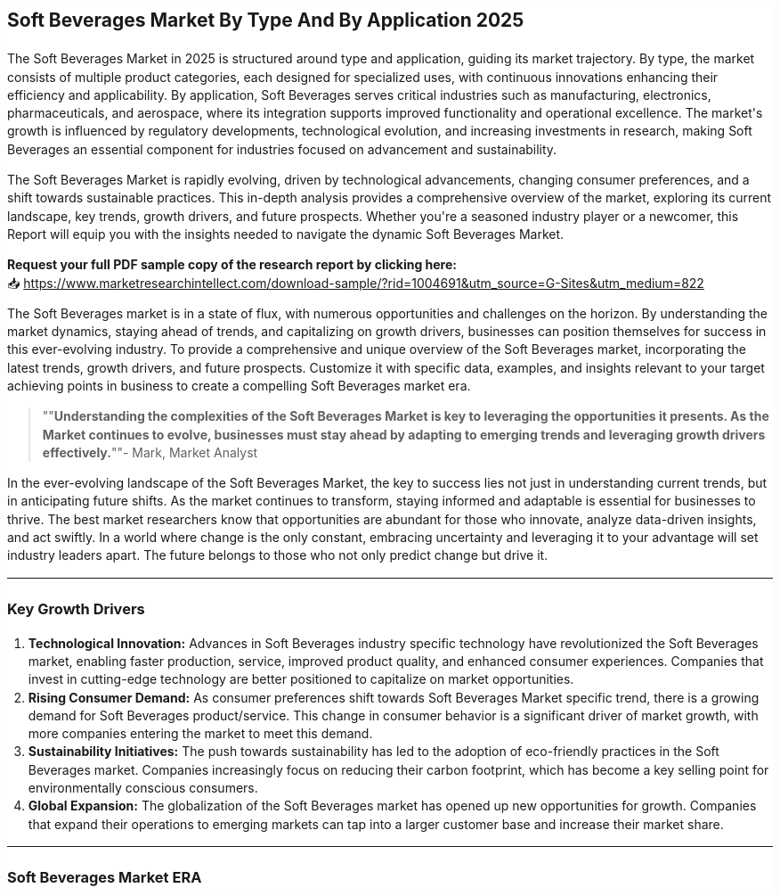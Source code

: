 <h2>Soft Beverages Market&nbsp;By Type And By Application 2025</h2><p>The Soft Beverages Market in 2025 is structured around type and application, guiding its market trajectory. By type, the market consists of multiple product categories, each designed for specialized uses, with continuous innovations enhancing their efficiency and applicability. By application, Soft Beverages serves critical industries such as manufacturing, electronics, pharmaceuticals, and aerospace, where its integration supports improved functionality and operational excellence. The market's growth is influenced by regulatory developments, technological evolution, and increasing investments in research, making Soft Beverages an essential component for industries focused on advancement and sustainability.</p><p><span class="">The Soft Beverages Market is rapidly evolving, driven by technological advancements, changing consumer preferences, and a shift towards sustainable practices. This in-depth analysis provides a comprehensive overview of the market, exploring its current landscape, key trends, growth drivers, and future prospects. Whether you're a seasoned industry player or a newcomer, this Report will equip you with the insights needed to navigate the dynamic Soft Beverages Market.&nbsp;</span></p><div class="article-main__content" data-test-id="publishing-text-block"><p><span class="font-[700]"><strong>Request your full PDF sample copy of the research report by clicking here:</strong>📥&nbsp;</span><span class=""><a href="https://www.marketresearchintellect.com/download-sample/?rid=1004691&amp;utm_source=G-Sites&amp;utm_medium=822" target="_blank" data-tracking-control-name="article-ssr-frontend-pulse_little-text-block" data-tracking-will-navigate="" data-test-link="">https://www.marketresearchintellect.com/download-sample/?rid=1004691&amp;utm_source=G-Sites&amp;utm_medium=822</a></span></p></div><div class="article-main__content" data-test-id="publishing-text-block"><p><span class="">The Soft Beverages market is in a state of flux, with numerous opportunities and challenges on the horizon. By understanding the market dynamics, staying ahead of trends, and capitalizing on growth drivers, businesses can position themselves for success in this ever-evolving industry. To provide a comprehensive and unique overview of the Soft Beverages market, incorporating the latest trends, growth drivers, and future prospects. Customize it with specific data, examples, and insights relevant to your target achieving points in business to create a compelling Soft Beverages market era.</span></p></div><div class="article-main__content" data-test-id="publishing-text-block"><blockquote class="w-auto"><span class="">""<strong>Understanding the complexities of the Soft Beverages Market is key to leveraging the opportunities it presents. As the Market continues to evolve, businesses must stay ahead by adapting to emerging trends and leveraging growth drivers effectively.</strong>""- Mark, Market Analyst</span></blockquote></div><div class="article-main__content" data-test-id="publishing-text-block"><p><span class="">In the ever-evolving landscape of the Soft Beverages Market, the key to success lies not just in understanding current trends, but in anticipating future shifts. As the market continues to transform, staying informed and adaptable is essential for businesses to thrive. The best market researchers know that opportunities are abundant for those who innovate, analyze data-driven insights, and act swiftly. In a world where change is the only constant, embracing uncertainty and leveraging it to your advantage will set industry leaders apart. The future belongs to those who not only predict change but drive it.</span></p></div><hr class="my-[3.2rem] mx-auto h-[1px] border-0 bg-black-a16" data-test-id="publishing-divider-block" /><div class="article-main__content" data-test-id="publishing-text-block"><h3><span class="">Key Growth Drivers</span></h3></div><div class="article-main__content" data-test-id="publishing-text-block"><ol><li><strong><span class="font-[700]">Technological Innovation</span></strong><span class=""><strong>:</strong> Advances in Soft Beverages industry specific technology have revolutionized the Soft Beverages market, enabling faster production, service, improved product quality, and enhanced consumer experiences. Companies that invest in cutting-edge technology are better positioned to capitalize on market opportunities.</span></li><li><strong><span class="font-[700]">Rising Consumer Demand</span></strong><span class=""><strong>:</strong> As consumer preferences shift towards Soft Beverages Market specific trend, there is a growing demand for Soft Beverages product/service. This change in consumer behavior is a significant driver of market growth, with more companies entering the market to meet this demand.</span></li><li><strong><span class="font-[700]">Sustainability Initiatives</span></strong><span class=""><strong>:</strong> The push towards sustainability has led to the adoption of eco-friendly practices in the Soft Beverages market. Companies increasingly focus on reducing their carbon footprint, which has become a key selling point for environmentally conscious consumers.</span></li><li><strong><span class="font-[700]">Global Expansion</span></strong><span class=""><strong>:</strong> The globalization of the Soft Beverages market has opened up new opportunities for growth. Companies that expand their operations to emerging markets can tap into a larger customer base and increase their market share.</span></li></ol></div><hr class="my-[3.2rem] mx-auto h-[1px] border-0 bg-black-a16" data-test-id="publishing-divider-block" /><div class="article-main__content" data-test-id="publishing-text-block"><h3><span class="">Soft Beverages Market ERA